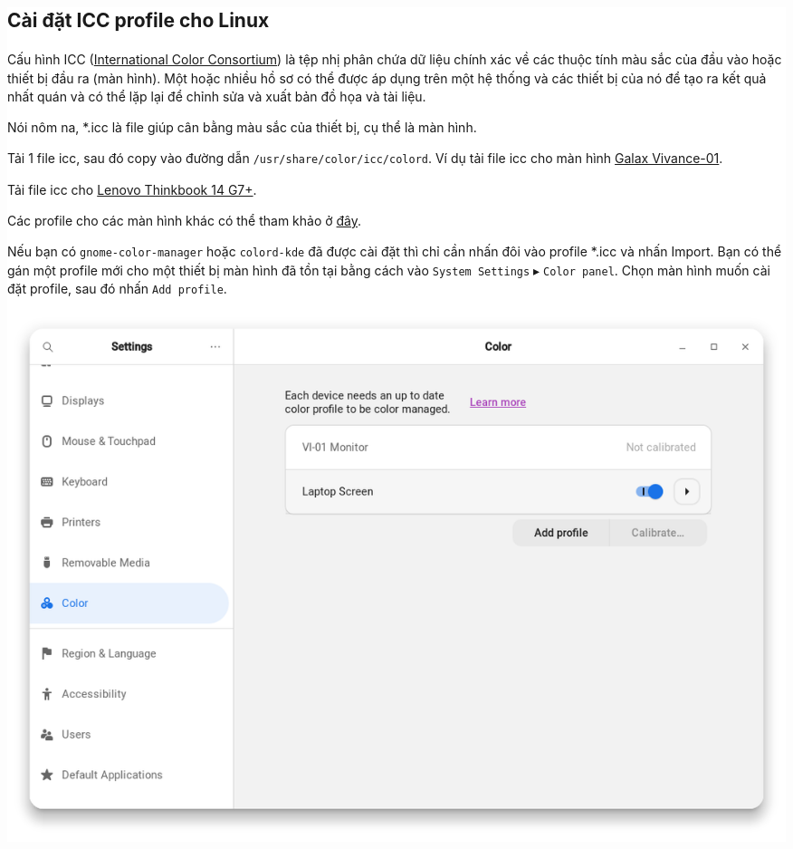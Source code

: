 ## Cài đặt ICC profile cho Linux

Cấu hình ICC ([International Color Consortium](https://en.wikipedia.org/wiki/International_Color_Consortium)) là tệp nhị phân chứa dữ liệu chính xác về các thuộc tính màu sắc của đầu vào hoặc thiết bị đầu ra (màn hình). Một hoặc nhiều hồ sơ có thể được áp dụng trên một hệ thống và các thiết bị của nó để tạo ra kết quả nhất quán và có thể lặp lại để chỉnh sửa và xuất bản đồ họa và tài liệu.

Nói nôm na, *.icc là file giúp cân bằng màu sắc của thiết bị, cụ thể  là màn hình.

Tải 1 file icc, sau đó copy vào đường dẫn `/usr/share/color/icc/colord`. 
Ví dụ  tải file icc cho màn hình [Galax Vivance-01](https://tftcentral.co.uk/icc_profiles/acer_nitro_vg270up.icc).

Tải file icc cho [Lenovo Thinkbook 14 G7+](./LEN8AB1_23-01-2025.icm).

Các profile cho các màn hình khác có thể tham khảo ở [đây](https://tftcentral.co.uk/articles/icc_profiles).

Nếu bạn có `gnome-color-manager` hoặc `colord-kde` đã được cài đặt thì chỉ cần nhấn đôi vào profile *.icc và nhấn Import. Bạn có thể gán một profile mới cho một thiết bị màn hình đã tồn tại bằng cách vào `System Settings` ▸ `Color panel`. Chọn màn hình muốn cài đặt profile, sau đó nhấn `Add profile`.

<p align="center">
  <img src="./images/ICC_initial.png">
</p>
